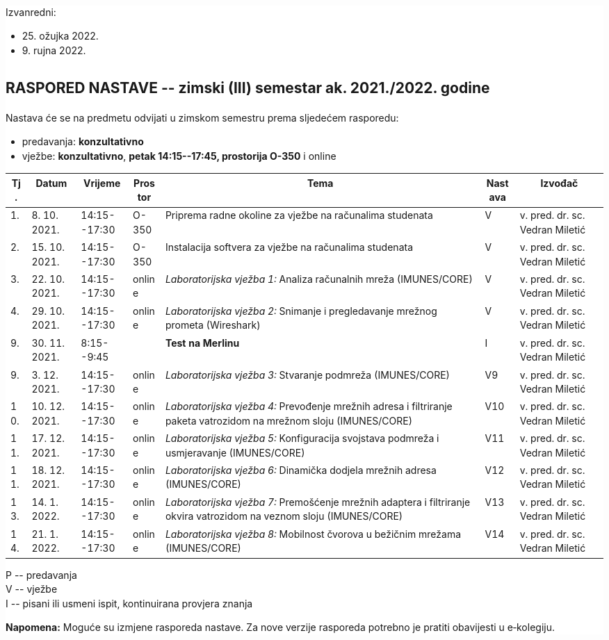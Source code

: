 Izvanredni:

- 25\. ožujka 2022.
- 9\. rujna 2022.

## RASPORED NASTAVE -- zimski (III) semestar ak. 2021./2022. godine

Nastava će se na predmetu odvijati u zimskom semestru prema sljedećem rasporedu:

- predavanja: **konzultativno**
- vježbe: **konzultativno**, **petak 14:15--17:45, prostorija O-350** i online

| Tj. | Datum | Vrijeme | Prostor | Tema | Nastava | Izvođač |
| --- | ----- | ------- | ------- | ---- | ------- | ------- |
| 1. | 8. 10. 2021. | 14:15--17:30 | O-350 | Priprema radne okoline za vježbe na računalima studenata | V | v. pred. dr. sc. Vedran Miletić |
| 2. | 15. 10. 2021. | 14:15--17:30 | O-350 | Instalacija softvera za vježbe na računalima studenata | V | v. pred. dr. sc. Vedran Miletić |
| 3. | 22. 10. 2021. | 14:15--17:30 | online | *Laboratorijska vježba 1:* Analiza računalnih mreža (IMUNES/CORE) | V | v. pred. dr. sc. Vedran Miletić |
| 4. | 29. 10. 2021. | 14:15--17:30 | online | *Laboratorijska vježba 2:* Snimanje i pregledavanje mrežnog prometa (Wireshark) | V | v. pred. dr. sc. Vedran Miletić |
| 9. | 30. 11. 2021. | 8:15--9:45 |  | **Test na Merlinu** | I | v. pred. dr. sc. Vedran Miletić |
| 9. | 3. 12. 2021. | 14:15--17:30 | online | *Laboratorijska vježba 3:* Stvaranje podmreža (IMUNES/CORE) | V9 | v. pred. dr. sc. Vedran Miletić |
| 10. | 10. 12. 2021. | 14:15--17:30 | online | *Laboratorijska vježba 4:* Prevođenje mrežnih adresa i filtriranje paketa vatrozidom na mrežnom sloju (IMUNES/CORE) | V10 | v. pred. dr. sc. Vedran Miletić |
| 11. | 17. 12. 2021. | 14:15--17:30 | online | *Laboratorijska vježba 5:* Konfiguracija svojstava podmreža i usmjeravanje (IMUNES/CORE) | V11 | v. pred. dr. sc. Vedran Miletić |
| 11. | 18. 12. 2021. | 14:15--17:30 | online | *Laboratorijska vježba 6:* Dinamička dodjela mrežnih adresa (IMUNES/CORE) | V12 | v. pred. dr. sc. Vedran Miletić |
| 13. | 14. 1. 2022. | 14:15--17:30 | online | *Laboratorijska vježba 7:* Premošćenje mrežnih adaptera i filtriranje okvira vatrozidom na veznom sloju (IMUNES/CORE) | V13 | v. pred. dr. sc. Vedran Miletić |
| 14. | 21. 1. 2022. | 14:15--17:30 | online | *Laboratorijska vježba 8:* Mobilnost čvorova u bežičnim mrežama (IMUNES/CORE) | V14 | v. pred. dr. sc. Vedran Miletić |

P -- predavanja  
V -- vježbe  
I -- pisani ili usmeni ispit, kontinuirana provjera znanja

**Napomena:** Moguće su izmjene rasporeda nastave. Za nove verzije rasporeda potrebno je pratiti obavijesti u e‑kolegiju.
